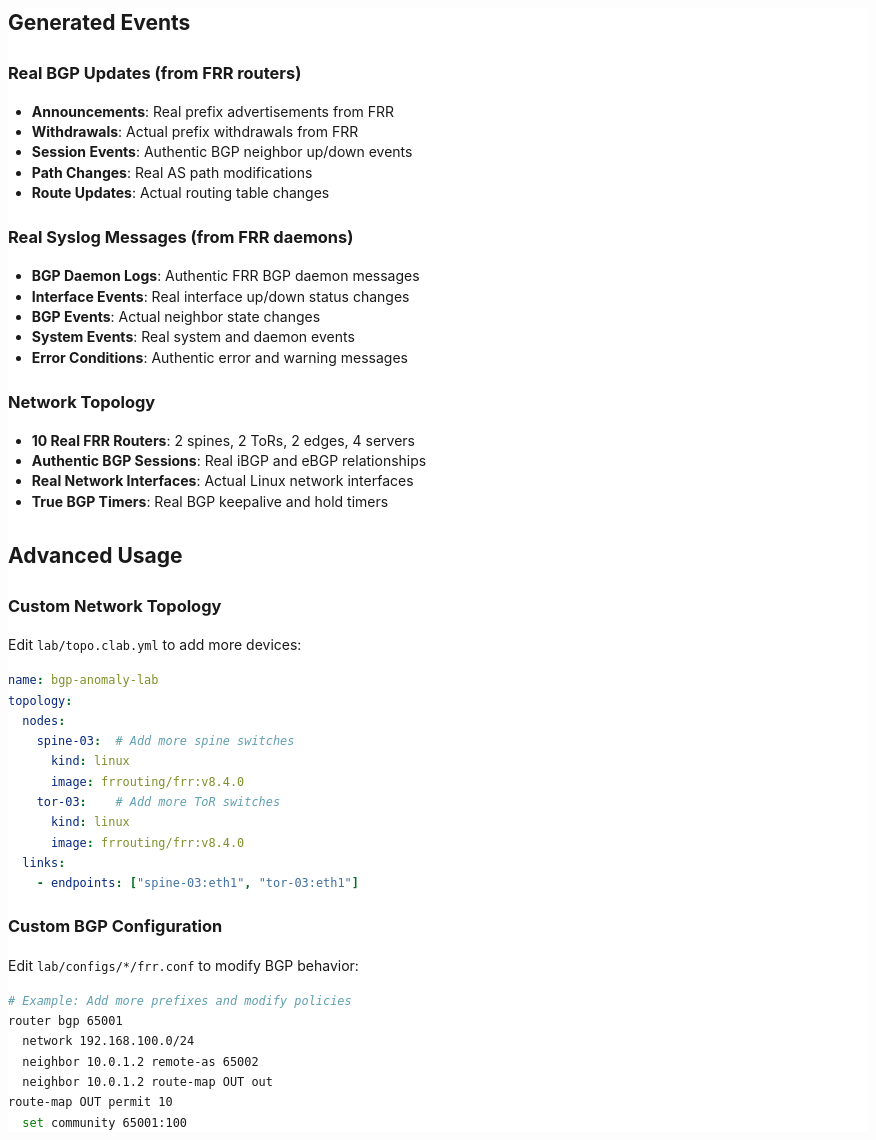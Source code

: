 ## Generated Events

### Real BGP Updates (from FRR routers)

- **Announcements**: Real prefix advertisements from FRR
- **Withdrawals**: Actual prefix withdrawals from FRR
- **Session Events**: Authentic BGP neighbor up/down events
- **Path Changes**: Real AS path modifications
- **Route Updates**: Actual routing table changes

### Real Syslog Messages (from FRR daemons)

- **BGP Daemon Logs**: Authentic FRR BGP daemon messages
- **Interface Events**: Real interface up/down status changes
- **BGP Events**: Actual neighbor state changes
- **System Events**: Real system and daemon events
- **Error Conditions**: Authentic error and warning messages

### Network Topology

- **10 Real FRR Routers**: 2 spines, 2 ToRs, 2 edges, 4 servers
- **Authentic BGP Sessions**: Real iBGP and eBGP relationships
- **Real Network Interfaces**: Actual Linux network interfaces
- **True BGP Timers**: Real BGP keepalive and hold timers

## Advanced Usage

### Custom Network Topology

Edit `lab/topo.clab.yml` to add more devices:

```yaml
name: bgp-anomaly-lab
topology:
  nodes:
    spine-03:  # Add more spine switches
      kind: linux
      image: frrouting/frr:v8.4.0
    tor-03:    # Add more ToR switches
      kind: linux
      image: frrouting/frr:v8.4.0
  links:
    - endpoints: ["spine-03:eth1", "tor-03:eth1"]
```

### Custom BGP Configuration

Edit `lab/configs/*/frr.conf` to modify BGP behavior:

```bash
# Example: Add more prefixes and modify policies
router bgp 65001
  network 192.168.100.0/24
  neighbor 10.0.1.2 remote-as 65002
  neighbor 10.0.1.2 route-map OUT out
route-map OUT permit 10
  set community 65001:100
```
